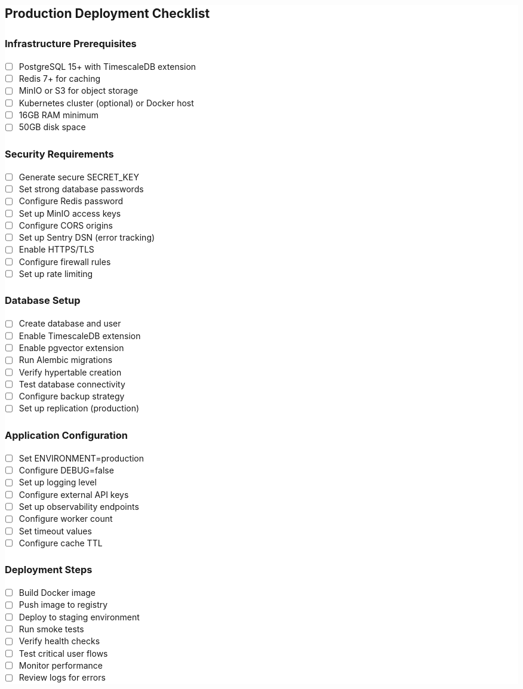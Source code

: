 ## Production Deployment Checklist

### Infrastructure Prerequisites
- [ ] PostgreSQL 15+ with TimescaleDB extension
- [ ] Redis 7+ for caching
- [ ] MinIO or S3 for object storage
- [ ] Kubernetes cluster (optional) or Docker host
- [ ] 16GB RAM minimum
- [ ] 50GB disk space

### Security Requirements
- [ ] Generate secure SECRET_KEY
- [ ] Set strong database passwords
- [ ] Configure Redis password
- [ ] Set up MinIO access keys
- [ ] Configure CORS origins
- [ ] Set up Sentry DSN (error tracking)
- [ ] Enable HTTPS/TLS
- [ ] Configure firewall rules
- [ ] Set up rate limiting

### Database Setup
- [ ] Create database and user
- [ ] Enable TimescaleDB extension
- [ ] Enable pgvector extension
- [ ] Run Alembic migrations
- [ ] Verify hypertable creation
- [ ] Test database connectivity
- [ ] Configure backup strategy
- [ ] Set up replication (production)

### Application Configuration
- [ ] Set ENVIRONMENT=production
- [ ] Configure DEBUG=false
- [ ] Set up logging level
- [ ] Configure external API keys
- [ ] Set up observability endpoints
- [ ] Configure worker count
- [ ] Set timeout values
- [ ] Configure cache TTL

### Deployment Steps
- [ ] Build Docker image
- [ ] Push image to registry
- [ ] Deploy to staging environment
- [ ] Run smoke tests
- [ ] Verify health checks
- [ ] Test critical user flows
- [ ] Monitor performance
- [ ] Review logs for errors
